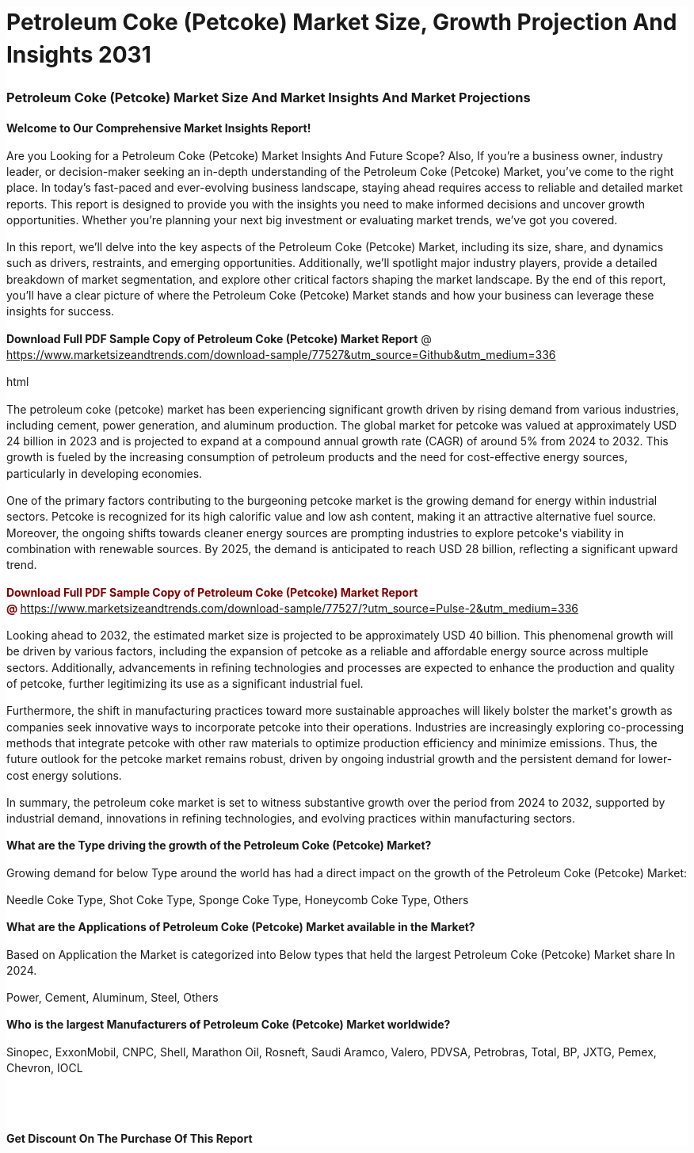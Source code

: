 <h1> Petroleum Coke (Petcoke) Market Size, Growth Projection And Insights 2031</h1><div class="" data-test-id=""><h3><span class="">Petroleum Coke (Petcoke) Market Size And Market Insights And Market Projections</span></h3></div><div class="" data-test-id=""><p><strong>Welcome to Our Comprehensive Market Insights Report!</strong></p><p>Are you Looking for a Petroleum Coke (Petcoke) Market Insights And Future Scope? Also, If you&rsquo;re a business owner, industry leader, or decision-maker seeking an in-depth understanding of the Petroleum Coke (Petcoke) Market, you&rsquo;ve come to the right place. In today&rsquo;s fast-paced and ever-evolving business landscape, staying ahead requires access to reliable and detailed market reports. This report is designed to provide you with the insights you need to make informed decisions and uncover growth opportunities. Whether you&rsquo;re planning your next big investment or evaluating market trends, we&rsquo;ve got you covered.</p><p>In this report, we&rsquo;ll delve into the key aspects of the Petroleum Coke (Petcoke) Market, including its size, share, and dynamics such as drivers, restraints, and emerging opportunities. Additionally, we&rsquo;ll spotlight major industry players, provide a detailed breakdown of market segmentation, and explore other critical factors shaping the market landscape. By the end of this report, you&rsquo;ll have a clear picture of where the Petroleum Coke (Petcoke) Market stands and how your business can leverage these insights for success.</p><p><strong>Download Full PDF Sample Copy of Petroleum Coke (Petcoke) Market Report</strong> @ <a href="https://www.marketsizeandtrends.com/download-sample/77527&utm_source=Github&utm_medium=336" target="_blank">https://www.marketsizeandtrends.com/download-sample/77527&utm_source=Github&utm_medium=336</a></p></div><div class="" data-test-id=""><p><span class="">html<p>The petroleum coke (petcoke) market has been experiencing significant growth driven by rising demand from various industries, including cement, power generation, and aluminum production. The global market for petcoke was valued at approximately USD 24 billion in 2023 and is projected to expand at a compound annual growth rate (CAGR) of around 5% from 2024 to 2032. This growth is fueled by the increasing consumption of petroleum products and the need for cost-effective energy sources, particularly in developing economies.</p><p>One of the primary factors contributing to the burgeoning petcoke market is the growing demand for energy within industrial sectors. Petcoke is recognized for its high calorific value and low ash content, making it an attractive alternative fuel source. Moreover, the ongoing shifts towards cleaner energy sources are prompting industries to explore petcoke's viability in combination with renewable sources. By 2025, the demand is anticipated to reach USD 28 billion, reflecting a significant upward trend.</p><p><strong><span style="color: #800000;">Download Full PDF Sample Copy of Petroleum Coke (Petcoke) Market Report @</span>&nbsp;</strong><a href="https://www.marketsizeandtrends.com/download-sample/77527/?utm_source=Pulse-2&amp;utm_medium=336">https://www.marketsizeandtrends.com/download-sample/77527/?utm_source=Pulse-2&amp;utm_medium=336</a></p><p>Looking ahead to 2032, the estimated market size is projected to be approximately USD 40 billion. This phenomenal growth will be driven by various factors, including the expansion of petcoke as a reliable and affordable energy source across multiple sectors. Additionally, advancements in refining technologies and processes are expected to enhance the production and quality of petcoke, further legitimizing its use as a significant industrial fuel.</p><p>Furthermore, the shift in manufacturing practices toward more sustainable approaches will likely bolster the market's growth as companies seek innovative ways to incorporate petcoke into their operations. Industries are increasingly exploring co-processing methods that integrate petcoke with other raw materials to optimize production efficiency and minimize emissions. Thus, the future outlook for the petcoke market remains robust, driven by ongoing industrial growth and the persistent demand for lower-cost energy solutions.</p><p>In summary, the petroleum coke market is set to witness substantive growth over the period from 2024 to 2032, supported by industrial demand, innovations in refining technologies, and evolving practices within manufacturing sectors.</p></span></p><p><strong><span class="">What are the&nbsp;Type driving the growth of the Petroleum Coke (Petcoke) Market?</span></strong></p></div><div class="" data-test-id=""><p><span class="">Growing demand for below Type around the world has had a direct impact on the growth of the Petroleum Coke (Petcoke) Market:</span></p></div><div class="" data-test-id=""><p>Needle Coke Type, Shot Coke Type, Sponge Coke Type, Honeycomb Coke Type, Others</p><p><span class=""><strong>What are the&nbsp;Applications&nbsp;of Petroleum Coke (Petcoke) Market available in the Market?</strong></span></p></div><div class="" data-test-id=""><p><span class="">Based on Application the Market is categorized into Below types that held the largest Petroleum Coke (Petcoke) Market share In 2024.</span></p></div><div class="" data-test-id=""><p><span class="">Power, Cement, Aluminum, Steel, Others</span></p><p><span class=""><strong>Who is the largest Manufacturers of Petroleum Coke (Petcoke) Market worldwide?</strong></span></p></div><div class="" data-test-id=""><p><span class="">Sinopec, ExxonMobil, CNPC, Shell, Marathon Oil, Rosneft, Saudi Aramco, Valero, PDVSA, Petrobras, Total, BP, JXTG, Pemex, Chevron, IOCL</span></p></div><div class="" data-test-id="">&nbsp;</div><div class="" data-test-id="">&nbsp;</div><div class="" data-test-id=""><p><span class=""><strong>Get Discount On The Purchase Of This Report
